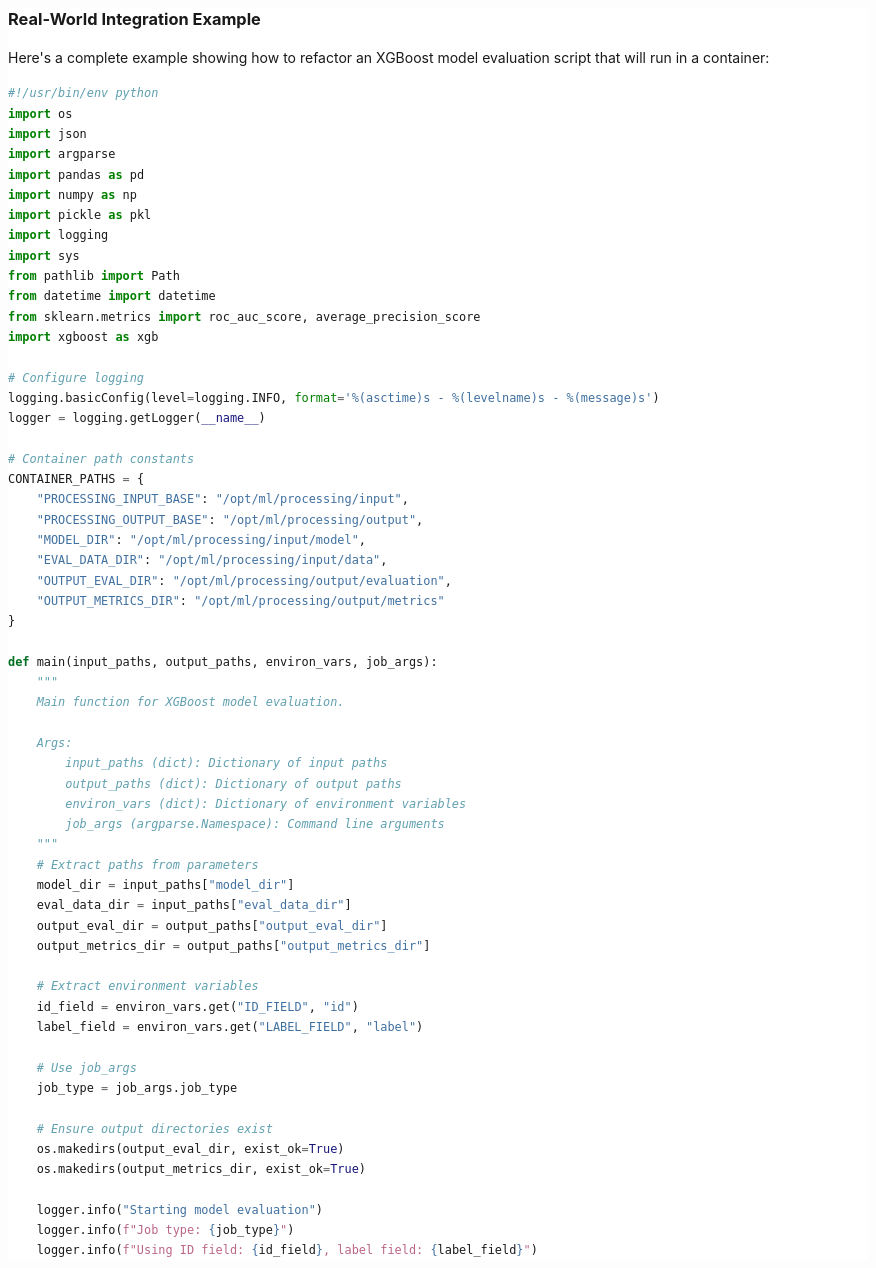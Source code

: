 ### Real-World Integration Example

Here's a complete example showing how to refactor an XGBoost model evaluation script that will run in a container:

```python
#!/usr/bin/env python
import os
import json
import argparse
import pandas as pd
import numpy as np
import pickle as pkl
import logging
import sys
from pathlib import Path
from datetime import datetime
from sklearn.metrics import roc_auc_score, average_precision_score
import xgboost as xgb

# Configure logging
logging.basicConfig(level=logging.INFO, format='%(asctime)s - %(levelname)s - %(message)s')
logger = logging.getLogger(__name__)

# Container path constants
CONTAINER_PATHS = {
    "PROCESSING_INPUT_BASE": "/opt/ml/processing/input",
    "PROCESSING_OUTPUT_BASE": "/opt/ml/processing/output",
    "MODEL_DIR": "/opt/ml/processing/input/model",
    "EVAL_DATA_DIR": "/opt/ml/processing/input/data",
    "OUTPUT_EVAL_DIR": "/opt/ml/processing/output/evaluation",
    "OUTPUT_METRICS_DIR": "/opt/ml/processing/output/metrics"
}

def main(input_paths, output_paths, environ_vars, job_args):
    """
    Main function for XGBoost model evaluation.
    
    Args:
        input_paths (dict): Dictionary of input paths
        output_paths (dict): Dictionary of output paths
        environ_vars (dict): Dictionary of environment variables
        job_args (argparse.Namespace): Command line arguments
    """
    # Extract paths from parameters
    model_dir = input_paths["model_dir"]
    eval_data_dir = input_paths["eval_data_dir"]
    output_eval_dir = output_paths["output_eval_dir"]
    output_metrics_dir = output_paths["output_metrics_dir"]
    
    # Extract environment variables
    id_field = environ_vars.get("ID_FIELD", "id")
    label_field = environ_vars.get("LABEL_FIELD", "label")
    
    # Use job_args
    job_type = job_args.job_type
    
    # Ensure output directories exist
    os.makedirs(output_eval_dir, exist_ok=True)
    os.makedirs(output_metrics_dir, exist_ok=True)
    
    logger.info("Starting model evaluation")
    logger.info(f"Job type: {job_type}")
    logger.info(f"Using ID field: {id_field}, label field: {label_field}")
```
